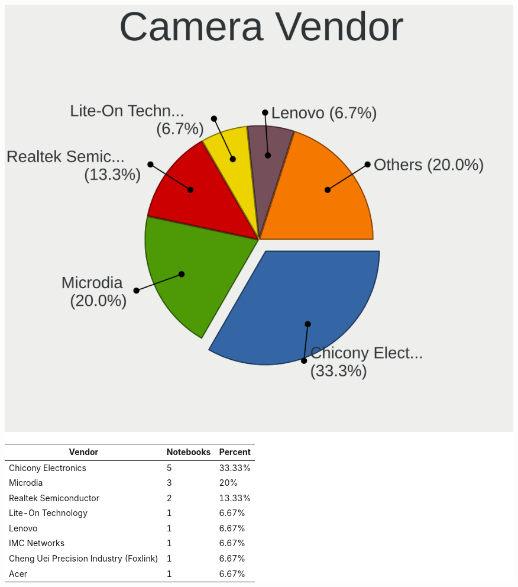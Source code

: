 ![Camera Vendor](./images/pie_chart_bsd/camera_vendor.svg)


| Vendor                                 | Notebooks | Percent |
|----------------------------------------|-----------|---------|
| Chicony Electronics                    | 5         | 33.33%  |
| Microdia                               | 3         | 20%     |
| Realtek Semiconductor                  | 2         | 13.33%  |
| Lite-On Technology                     | 1         | 6.67%   |
| Lenovo                                 | 1         | 6.67%   |
| IMC Networks                           | 1         | 6.67%   |
| Cheng Uei Precision Industry (Foxlink) | 1         | 6.67%   |
| Acer                                   | 1         | 6.67%   |
